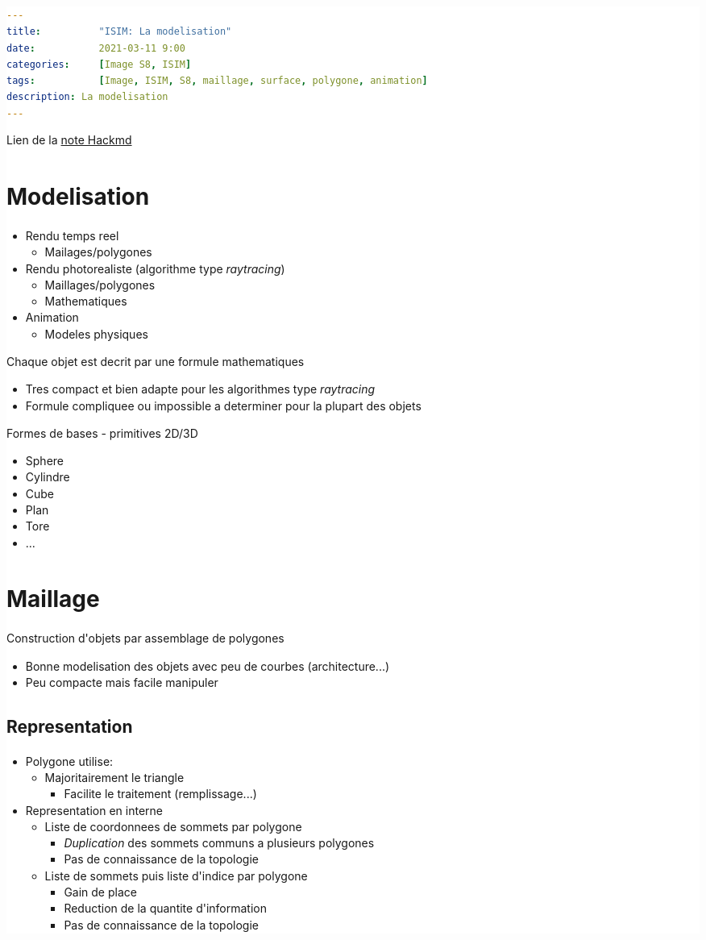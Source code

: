 ```yaml
---
title:          "ISIM: La modelisation"
date:           2021-03-11 9:00
categories:     [Image S8, ISIM]
tags:           [Image, ISIM, S8, maillage, surface, polygone, animation]
description: La modelisation
---
```

Lien de la [note Hackmd](https://hackmd.io/@lemasymasa/Sk1TyUPm_)

# Modelisation
- Rendu temps reel
    - Mailages/polygones
- Rendu photorealiste (algorithme type *raytracing*)
    - Maillages/polygones
    - Mathematiques
- Animation
    - Modeles physiques

Chaque objet est decrit par une formule mathematiques
- Tres compact et bien adapte pour les algorithmes type *raytracing*
- Formule compliquee ou impossible a determiner pour la plupart des objets

Formes de bases - primitives 2D/3D
- Sphere
- Cylindre
- Cube
- Plan
- Tore
- ...

# Maillage
Construction d'objets par assemblage de polygones
- Bonne modelisation des objets avec peu de courbes (architecture...)
- Peu compacte mais facile manipuler

## Representation
- Polygone utilise:
    - Majoritairement le triangle
        - Facilite le traitement (remplissage...)
- Representation en interne
    - Liste de coordonnees de sommets par polygone
        - *Duplication* des sommets communs a plusieurs polygones
        - Pas de connaissance de la topologie
    - Liste de sommets puis liste d'indice par polygone
        - Gain de place
        - Reduction de la quantite d'information
        - Pas de connaissance de la topologie
